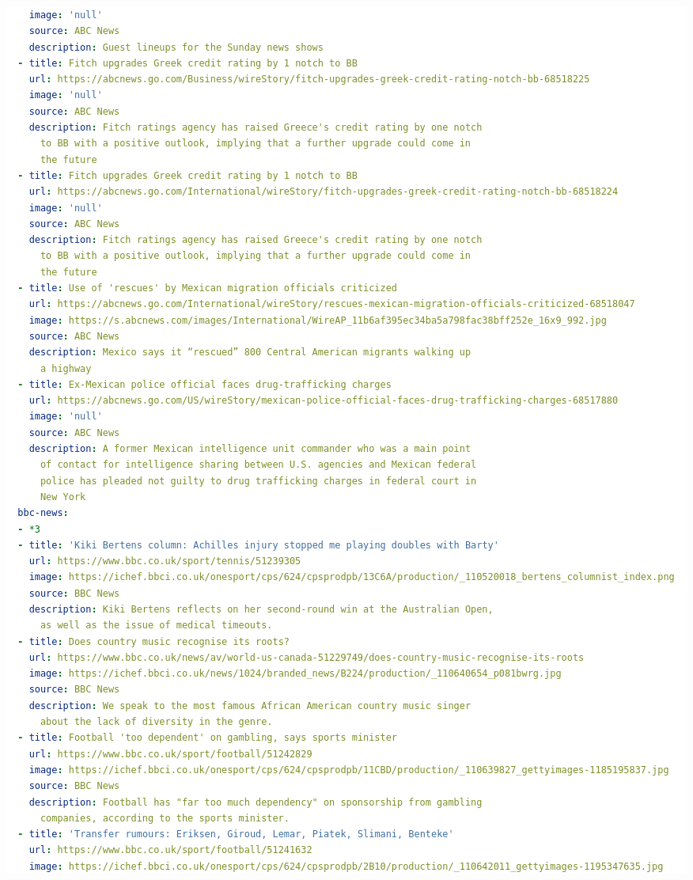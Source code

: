 ```yaml
    image: 'null'
    source: ABC News
    description: Guest lineups for the Sunday news shows
  - title: Fitch upgrades Greek credit rating by 1 notch to BB
    url: https://abcnews.go.com/Business/wireStory/fitch-upgrades-greek-credit-rating-notch-bb-68518225
    image: 'null'
    source: ABC News
    description: Fitch ratings agency has raised Greece's credit rating by one notch
      to BB with a positive outlook, implying that a further upgrade could come in
      the future
  - title: Fitch upgrades Greek credit rating by 1 notch to BB
    url: https://abcnews.go.com/International/wireStory/fitch-upgrades-greek-credit-rating-notch-bb-68518224
    image: 'null'
    source: ABC News
    description: Fitch ratings agency has raised Greece's credit rating by one notch
      to BB with a positive outlook, implying that a further upgrade could come in
      the future
  - title: Use of 'rescues' by Mexican migration officials criticized
    url: https://abcnews.go.com/International/wireStory/rescues-mexican-migration-officials-criticized-68518047
    image: https://s.abcnews.com/images/International/WireAP_11b6af395ec34ba5a798fac38bff252e_16x9_992.jpg
    source: ABC News
    description: Mexico says it “rescued” 800 Central American migrants walking up
      a highway
  - title: Ex-Mexican police official faces drug-trafficking charges
    url: https://abcnews.go.com/US/wireStory/mexican-police-official-faces-drug-trafficking-charges-68517880
    image: 'null'
    source: ABC News
    description: A former Mexican intelligence unit commander who was a main point
      of contact for intelligence sharing between U.S. agencies and Mexican federal
      police has pleaded not guilty to drug trafficking charges in federal court in
      New York
  bbc-news:
  - *3
  - title: 'Kiki Bertens column: Achilles injury stopped me playing doubles with Barty'
    url: https://www.bbc.co.uk/sport/tennis/51239305
    image: https://ichef.bbci.co.uk/onesport/cps/624/cpsprodpb/13C6A/production/_110520018_bertens_columnist_index.png
    source: BBC News
    description: Kiki Bertens reflects on her second-round win at the Australian Open,
      as well as the issue of medical timeouts.
  - title: Does country music recognise its roots?
    url: https://www.bbc.co.uk/news/av/world-us-canada-51229749/does-country-music-recognise-its-roots
    image: https://ichef.bbci.co.uk/news/1024/branded_news/B224/production/_110640654_p081bwrg.jpg
    source: BBC News
    description: We speak to the most famous African American country music singer
      about the lack of diversity in the genre.
  - title: Football 'too dependent' on gambling, says sports minister
    url: https://www.bbc.co.uk/sport/football/51242829
    image: https://ichef.bbci.co.uk/onesport/cps/624/cpsprodpb/11CBD/production/_110639827_gettyimages-1185195837.jpg
    source: BBC News
    description: Football has "far too much dependency" on sponsorship from gambling
      companies, according to the sports minister.
  - title: 'Transfer rumours: Eriksen, Giroud, Lemar, Piatek, Slimani, Benteke'
    url: https://www.bbc.co.uk/sport/football/51241632
    image: https://ichef.bbci.co.uk/onesport/cps/624/cpsprodpb/2B10/production/_110642011_gettyimages-1195347635.jpg
```